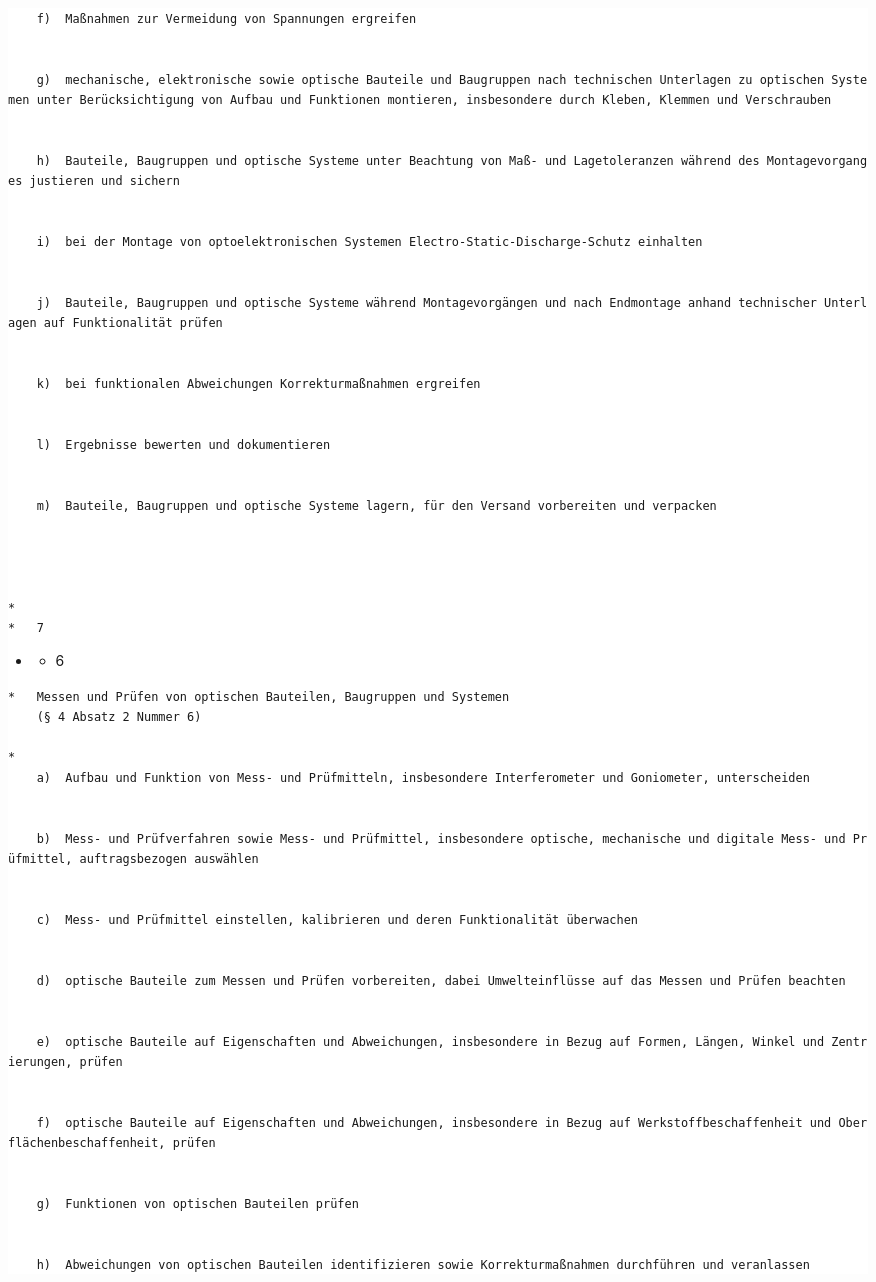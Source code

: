 
        f)  Maßnahmen zur Vermeidung von Spannungen ergreifen


        g)  mechanische, elektronische sowie optische Bauteile und Baugruppen nach technischen Unterlagen zu optischen Systemen unter Berücksichtigung von Aufbau und Funktionen montieren, insbesondere durch Kleben, Klemmen und Verschrauben


        h)  Bauteile, Baugruppen und optische Systeme unter Beachtung von Maß- und Lagetoleranzen während des Montagevorganges justieren und sichern


        i)  bei der Montage von optoelektronischen Systemen Electro-Static-Discharge-Schutz einhalten


        j)  Bauteile, Baugruppen und optische Systeme während Montagevorgängen und nach Endmontage anhand technischer Unterlagen auf Funktionalität prüfen


        k)  bei funktionalen Abweichungen Korrekturmaßnahmen ergreifen


        l)  Ergebnisse bewerten und dokumentieren


        m)  Bauteile, Baugruppen und optische Systeme lagern, für den Versand vorbereiten und verpacken




    *
    *   7


*    *   6

    *   Messen und Prüfen von optischen Bauteilen, Baugruppen und Systemen
        (§ 4 Absatz 2 Nummer 6)

    *
        a)  Aufbau und Funktion von Mess- und Prüfmitteln, insbesondere Interferometer und Goniometer, unterscheiden


        b)  Mess- und Prüfverfahren sowie Mess- und Prüfmittel, insbesondere optische, mechanische und digitale Mess- und Prüfmittel, auftragsbezogen auswählen


        c)  Mess- und Prüfmittel einstellen, kalibrieren und deren Funktionalität überwachen


        d)  optische Bauteile zum Messen und Prüfen vorbereiten, dabei Umwelteinflüsse auf das Messen und Prüfen beachten


        e)  optische Bauteile auf Eigenschaften und Abweichungen, insbesondere in Bezug auf Formen, Längen, Winkel und Zentrierungen, prüfen


        f)  optische Bauteile auf Eigenschaften und Abweichungen, insbesondere in Bezug auf Werkstoffbeschaffenheit und Oberflächenbeschaffenheit, prüfen


        g)  Funktionen von optischen Bauteilen prüfen


        h)  Abweichungen von optischen Bauteilen identifizieren sowie Korrekturmaßnahmen durchführen und veranlassen
